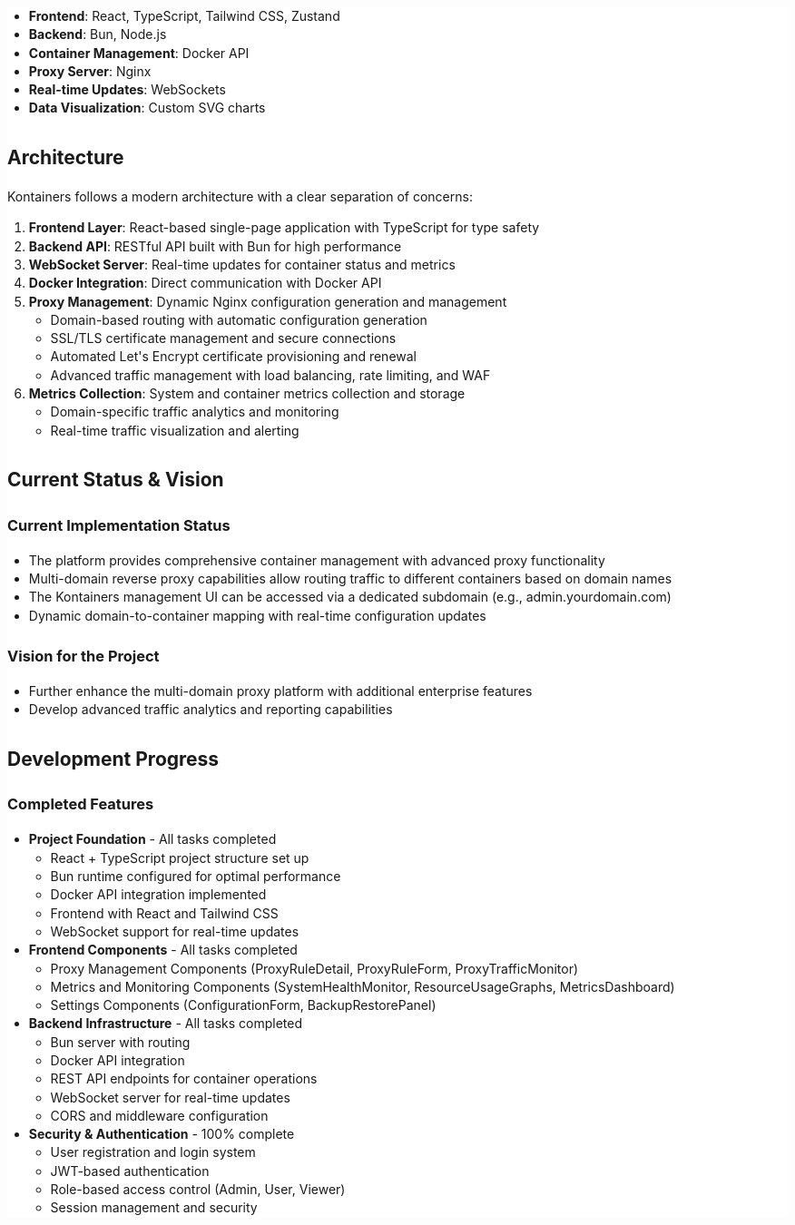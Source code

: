 - **Frontend**: React, TypeScript, Tailwind CSS, Zustand
- **Backend**: Bun, Node.js
- **Container Management**: Docker API
- **Proxy Server**: Nginx
- **Real-time Updates**: WebSockets
- **Data Visualization**: Custom SVG charts

## Architecture

Kontainers follows a modern architecture with a clear separation of concerns:

1. **Frontend Layer**: React-based single-page application with TypeScript for type safety
2. **Backend API**: RESTful API built with Bun for high performance
3. **WebSocket Server**: Real-time updates for container status and metrics
4. **Docker Integration**: Direct communication with Docker API
5. **Proxy Management**: Dynamic Nginx configuration generation and management
   - Domain-based routing with automatic configuration generation
   - SSL/TLS certificate management and secure connections
   - Automated Let's Encrypt certificate provisioning and renewal
   - Advanced traffic management with load balancing, rate limiting, and WAF
6. **Metrics Collection**: System and container metrics collection and storage
   - Domain-specific traffic analytics and monitoring
   - Real-time traffic visualization and alerting

## Current Status & Vision

### Current Implementation Status
- The platform provides comprehensive container management with advanced proxy functionality
- Multi-domain reverse proxy capabilities allow routing traffic to different containers based on domain names
- The Kontainers management UI can be accessed via a dedicated subdomain (e.g., admin.yourdomain.com)
- Dynamic domain-to-container mapping with real-time configuration updates

### Vision for the Project
- Further enhance the multi-domain proxy platform with additional enterprise features
- Develop advanced traffic analytics and reporting capabilities

## Development Progress

### Completed Features
- **Project Foundation** - All tasks completed
  - React + TypeScript project structure set up
  - Bun runtime configured for optimal performance
  - Docker API integration implemented
  - Frontend with React and Tailwind CSS
  - WebSocket support for real-time updates
- **Frontend Components** - All tasks completed
  - Proxy Management Components (ProxyRuleDetail, ProxyRuleForm, ProxyTrafficMonitor)
  - Metrics and Monitoring Components (SystemHealthMonitor, ResourceUsageGraphs, MetricsDashboard)
  - Settings Components (ConfigurationForm, BackupRestorePanel)
- **Backend Infrastructure** - All tasks completed
  - Bun server with routing
  - Docker API integration
  - REST API endpoints for container operations
  - WebSocket server for real-time updates
  - CORS and middleware configuration
- **Security & Authentication** - 100% complete
  - User registration and login system
  - JWT-based authentication
  - Role-based access control (Admin, User, Viewer)
  - Session management and security